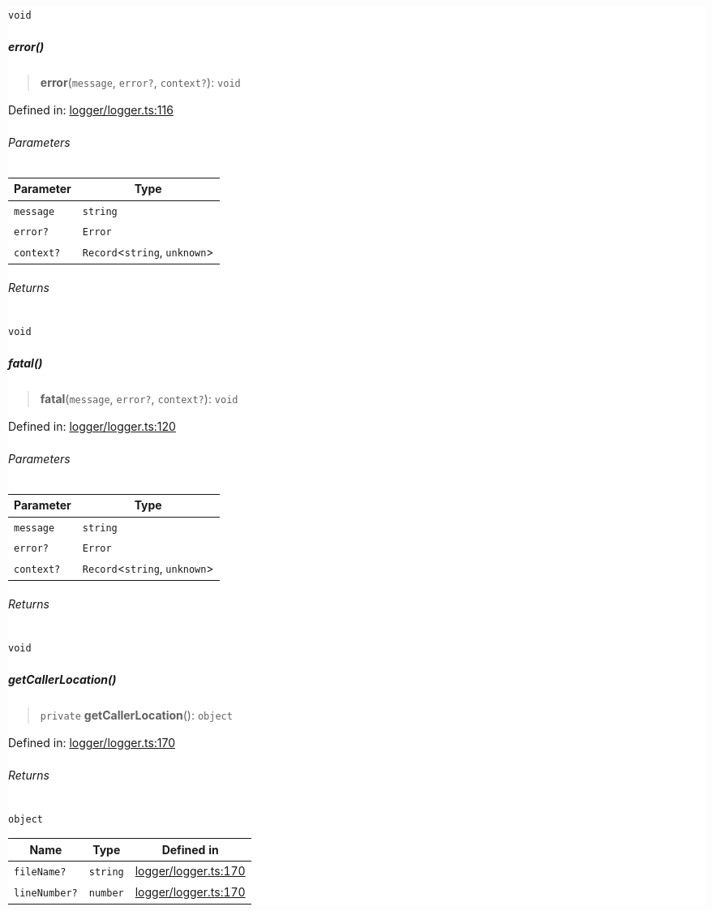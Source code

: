 `void`

##### error()

> **error**(`message`, `error?`, `context?`): `void`

Defined in: [logger/logger.ts:116](https://github.com/ngx-rock/vscode-angular-auto-import/blob/main/src/logger/logger.ts#L116)

###### Parameters

| Parameter | Type |
| ------ | ------ |
| `message` | `string` |
| `error?` | `Error` |
| `context?` | `Record`\<`string`, `unknown`\> |

###### Returns

`void`

##### fatal()

> **fatal**(`message`, `error?`, `context?`): `void`

Defined in: [logger/logger.ts:120](https://github.com/ngx-rock/vscode-angular-auto-import/blob/main/src/logger/logger.ts#L120)

###### Parameters

| Parameter | Type |
| ------ | ------ |
| `message` | `string` |
| `error?` | `Error` |
| `context?` | `Record`\<`string`, `unknown`\> |

###### Returns

`void`

##### getCallerLocation()

> `private` **getCallerLocation**(): `object`

Defined in: [logger/logger.ts:170](https://github.com/ngx-rock/vscode-angular-auto-import/blob/main/src/logger/logger.ts#L170)

###### Returns

`object`

| Name | Type | Defined in |
| ------ | ------ | ------ |
| `fileName?` | `string` | [logger/logger.ts:170](https://github.com/ngx-rock/vscode-angular-auto-import/blob/main/src/logger/logger.ts#L170) |
| `lineNumber?` | `number` | [logger/logger.ts:170](https://github.com/ngx-rock/vscode-angular-auto-import/blob/main/src/logger/logger.ts#L170) |

